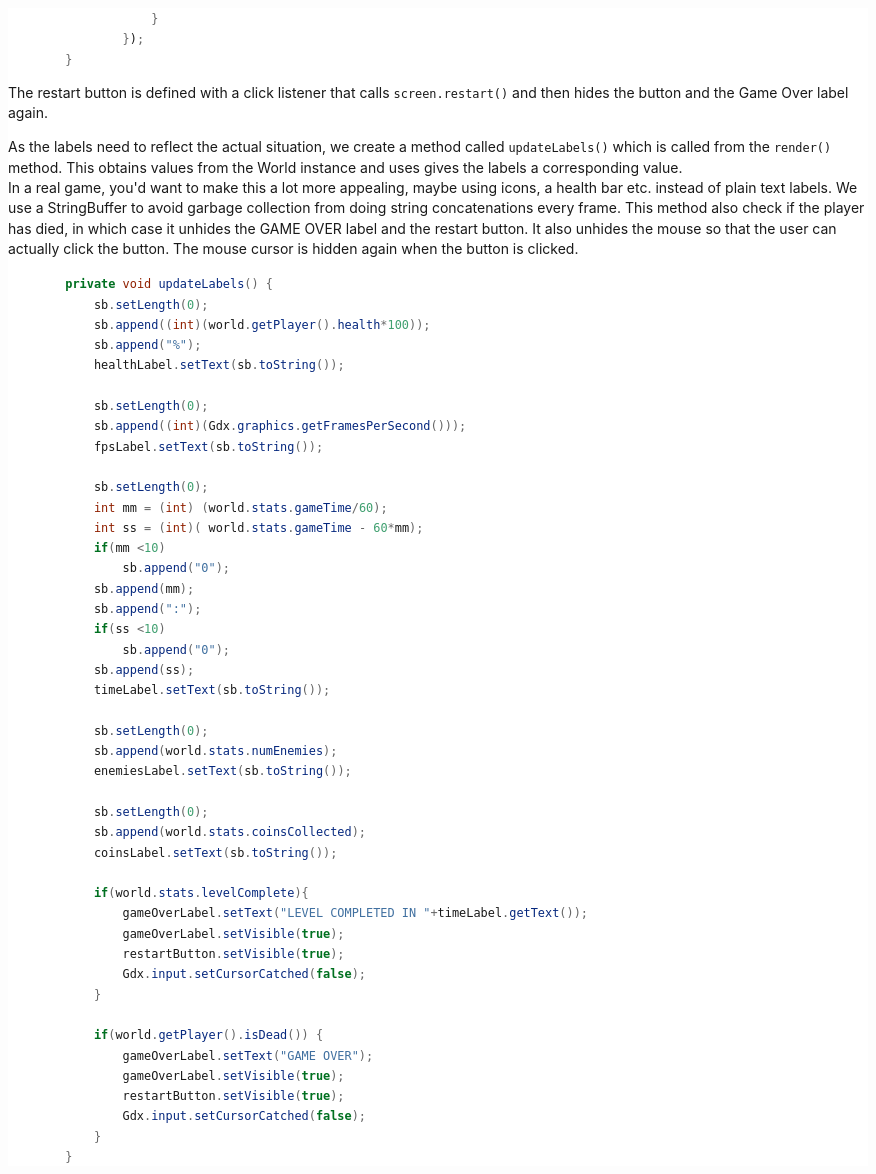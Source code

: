 ```java
                    }
                });
        }
```
The restart button is defined with a click listener that calls `screen.restart()` and then hides the button and the Game Over label again.

As the labels need to reflect the actual situation, we create a method called `updateLabels()` which is called from the `render()` method.
This obtains values from the World instance and uses gives the labels a corresponding value.  
In a real game, you'd want to make this a lot more appealing, maybe using icons, a health bar etc. instead of plain text labels.
We use a StringBuffer to avoid garbage collection from doing string concatenations every frame.
This method also check if the player has died, in which case it unhides the GAME OVER label and the restart button.
It also unhides the mouse so that the user can actually click the button.  The mouse cursor is hidden again when the button is clicked.


```java
        private void updateLabels() {
            sb.setLength(0);
            sb.append((int)(world.getPlayer().health*100));
            sb.append("%");
            healthLabel.setText(sb.toString());
    
            sb.setLength(0);
            sb.append((int)(Gdx.graphics.getFramesPerSecond()));
            fpsLabel.setText(sb.toString());
    
            sb.setLength(0);
            int mm = (int) (world.stats.gameTime/60);
            int ss = (int)( world.stats.gameTime - 60*mm);
            if(mm <10)
                sb.append("0");
            sb.append(mm);
            sb.append(":");
            if(ss <10)
                sb.append("0");
            sb.append(ss);
            timeLabel.setText(sb.toString());
    
            sb.setLength(0);
            sb.append(world.stats.numEnemies);
            enemiesLabel.setText(sb.toString());
    
            sb.setLength(0);
            sb.append(world.stats.coinsCollected);
            coinsLabel.setText(sb.toString());
    
            if(world.stats.levelComplete){
                gameOverLabel.setText("LEVEL COMPLETED IN "+timeLabel.getText());
                gameOverLabel.setVisible(true);
                restartButton.setVisible(true);
                Gdx.input.setCursorCatched(false);
            }
    
            if(world.getPlayer().isDead()) {
                gameOverLabel.setText("GAME OVER");
                gameOverLabel.setVisible(true);
                restartButton.setVisible(true);
                Gdx.input.setCursorCatched(false);
            }
        }
```
